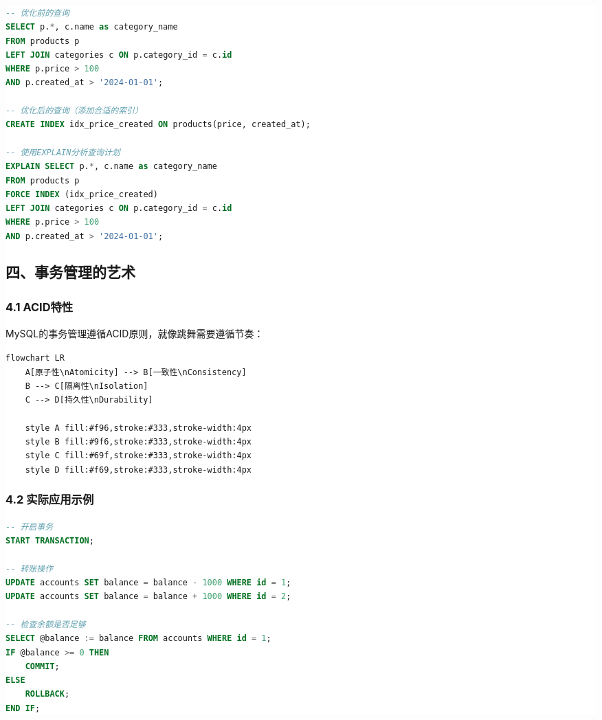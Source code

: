 ```sql
-- 优化前的查询
SELECT p.*, c.name as category_name 
FROM products p 
LEFT JOIN categories c ON p.category_id = c.id 
WHERE p.price > 100 
AND p.created_at > '2024-01-01';

-- 优化后的查询（添加合适的索引）
CREATE INDEX idx_price_created ON products(price, created_at);

-- 使用EXPLAIN分析查询计划
EXPLAIN SELECT p.*, c.name as category_name 
FROM products p 
FORCE INDEX (idx_price_created)
LEFT JOIN categories c ON p.category_id = c.id 
WHERE p.price > 100 
AND p.created_at > '2024-01-01';
```

## 四、事务管理的艺术

### 4.1 ACID特性

MySQL的事务管理遵循ACID原则，就像跳舞需要遵循节奏：

```mermaid
flowchart LR
    A[原子性\nAtomicity] --> B[一致性\nConsistency]
    B --> C[隔离性\nIsolation]
    C --> D[持久性\nDurability]
    
    style A fill:#f96,stroke:#333,stroke-width:4px
    style B fill:#9f6,stroke:#333,stroke-width:4px
    style C fill:#69f,stroke:#333,stroke-width:4px
    style D fill:#f69,stroke:#333,stroke-width:4px

```

### 4.2 实际应用示例

```sql
-- 开启事务
START TRANSACTION;

-- 转账操作
UPDATE accounts SET balance = balance - 1000 WHERE id = 1;
UPDATE accounts SET balance = balance + 1000 WHERE id = 2;

-- 检查余额是否足够
SELECT @balance := balance FROM accounts WHERE id = 1;
IF @balance >= 0 THEN
    COMMIT;
ELSE
    ROLLBACK;
END IF;
```
